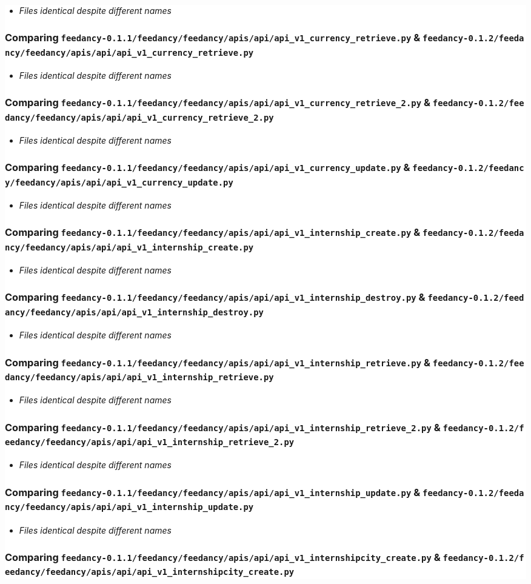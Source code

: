  * *Files identical despite different names*

### Comparing `feedancy-0.1.1/feedancy/feedancy/apis/api/api_v1_currency_retrieve.py` & `feedancy-0.1.2/feedancy/feedancy/apis/api/api_v1_currency_retrieve.py`

 * *Files identical despite different names*

### Comparing `feedancy-0.1.1/feedancy/feedancy/apis/api/api_v1_currency_retrieve_2.py` & `feedancy-0.1.2/feedancy/feedancy/apis/api/api_v1_currency_retrieve_2.py`

 * *Files identical despite different names*

### Comparing `feedancy-0.1.1/feedancy/feedancy/apis/api/api_v1_currency_update.py` & `feedancy-0.1.2/feedancy/feedancy/apis/api/api_v1_currency_update.py`

 * *Files identical despite different names*

### Comparing `feedancy-0.1.1/feedancy/feedancy/apis/api/api_v1_internship_create.py` & `feedancy-0.1.2/feedancy/feedancy/apis/api/api_v1_internship_create.py`

 * *Files identical despite different names*

### Comparing `feedancy-0.1.1/feedancy/feedancy/apis/api/api_v1_internship_destroy.py` & `feedancy-0.1.2/feedancy/feedancy/apis/api/api_v1_internship_destroy.py`

 * *Files identical despite different names*

### Comparing `feedancy-0.1.1/feedancy/feedancy/apis/api/api_v1_internship_retrieve.py` & `feedancy-0.1.2/feedancy/feedancy/apis/api/api_v1_internship_retrieve.py`

 * *Files identical despite different names*

### Comparing `feedancy-0.1.1/feedancy/feedancy/apis/api/api_v1_internship_retrieve_2.py` & `feedancy-0.1.2/feedancy/feedancy/apis/api/api_v1_internship_retrieve_2.py`

 * *Files identical despite different names*

### Comparing `feedancy-0.1.1/feedancy/feedancy/apis/api/api_v1_internship_update.py` & `feedancy-0.1.2/feedancy/feedancy/apis/api/api_v1_internship_update.py`

 * *Files identical despite different names*

### Comparing `feedancy-0.1.1/feedancy/feedancy/apis/api/api_v1_internshipcity_create.py` & `feedancy-0.1.2/feedancy/feedancy/apis/api/api_v1_internshipcity_create.py`

